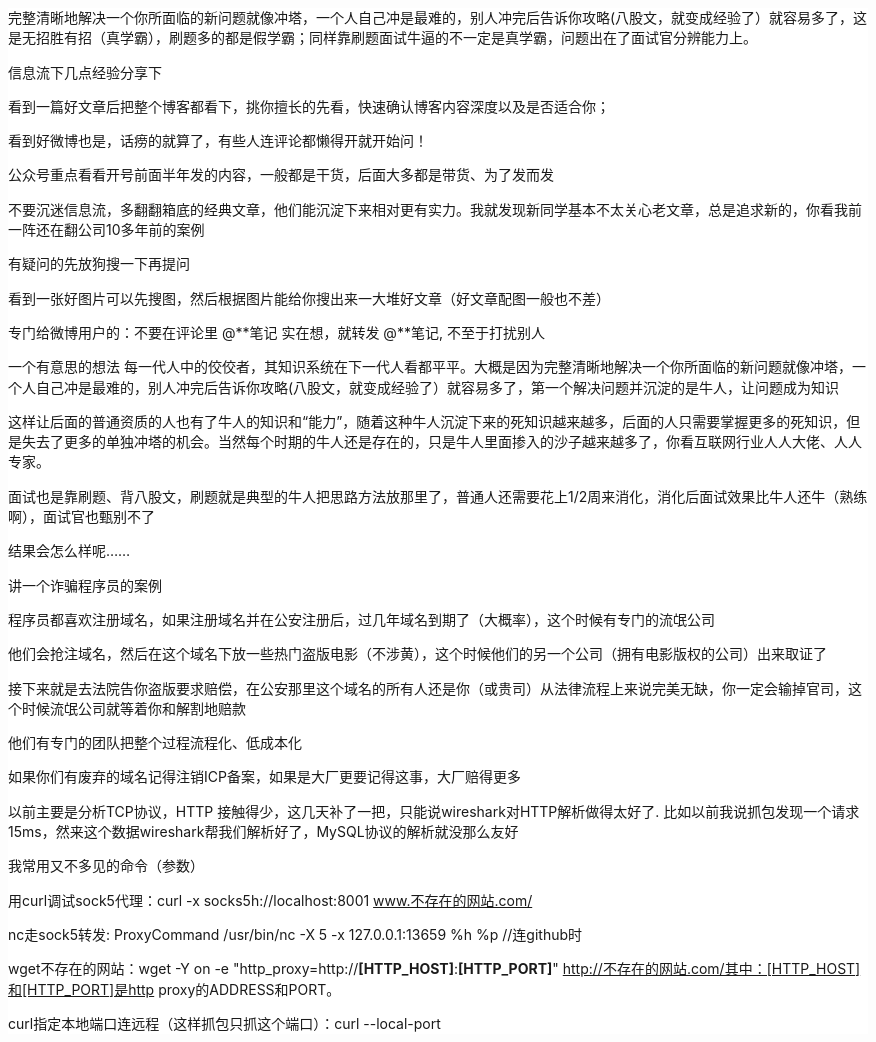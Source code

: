 完整清晰地解决一个你所面临的新问题就像冲塔，一个人自己冲是最难的，别人冲完后告诉你攻略(八股文，就变成经验了）就容易多了，这是无招胜有招（真学霸），刷题多的都是假学霸；同样靠刷题面试牛逼的不一定是真学霸，问题出在了面试官分辨能力上。



信息流下几点经验分享下

看到一篇好文章后把整个博客都看下，挑你擅长的先看，快速确认博客内容深度以及是否适合你；

看到好微博也是，话痨的就算了，有些人连评论都懒得开就开始问！

公众号重点看看开号前面半年发的内容，一般都是干货，后面大多都是带货、为了发而发

不要沉迷信息流，多翻翻箱底的经典文章，他们能沉淀下来相对更有实力。我就发现新同学基本不太关心老文章，总是追求新的，你看我前一阵还在翻公司10多年前的案例

有疑问的先放狗搜一下再提问

看到一张好图片可以先搜图，然后根据图片能给你搜出来一大堆好文章（好文章配图一般也不差）

专门给微博用户的：不要在评论里 @**笔记 实在想，就转发 @\**笔记, 不至于打扰别人





一个有意思的想法
每一代人中的佼佼者，其知识系统在下一代人看都平平。大概是因为完整清晰地解决一个你所面临的新问题就像冲塔，一个人自己冲是最难的，别人冲完后告诉你攻略(八股文，就变成经验了）就容易多了，第一个解决问题并沉淀的是牛人，让问题成为知识

这样让后面的普通资质的人也有了牛人的知识和“能力”，随着这种牛人沉淀下来的死知识越来越多，后面的人只需要掌握更多的死知识，但是失去了更多的单独冲塔的机会。当然每个时期的牛人还是存在的，只是牛人里面掺入的沙子越来越多了，你看互联网行业人人大佬、人人专家。

面试也是靠刷题、背八股文，刷题就是典型的牛人把思路方法放那里了，普通人还需要花上1/2周来消化，消化后面试效果比牛人还牛（熟练啊），面试官也甄别不了

结果会怎么样呢……



讲一个诈骗程序员的案例

程序员都喜欢注册域名，如果注册域名并在公安注册后，过几年域名到期了（大概率），这个时候有专门的流氓公司

他们会抢注域名，然后在这个域名下放一些热门盗版电影（不涉黄），这个时候他们的另一个公司（拥有电影版权的公司）出来取证了

接下来就是去法院告你盗版要求赔偿，在公安那里这个域名的所有人还是你（或贵司）从法律流程上来说完美无缺，你一定会输掉官司，这个时候流氓公司就等着你和解割地赔款

他们有专门的团队把整个过程流程化、低成本化

如果你们有废弃的域名记得注销ICP备案，如果是大厂更要记得这事，大厂赔得更多



以前主要是分析TCP协议，HTTP 接触得少，这几天补了一把，只能说wireshark对HTTP解析做得太好了. 比如以前我说抓包发现一个请求15ms，然来这个数据wireshark帮我们解析好了，MySQL协议的解析就没那么友好



我常用又不多见的命令（参数）

用curl调试sock5代理：curl -x socks5h://localhost:8001 www.不存在的网站.com/

nc走sock5转发: ProxyCommand  /usr/bin/nc -X 5 -x 127.0.0.1:13659 %h %p //连github时

wget不存在的网站：wget -Y on -e "http_proxy=http://**[HTTP_HOST]**:**[HTTP_PORT]**" http://不存在的网站.com/其中：[HTTP_HOST]和[HTTP_PORT]是http proxy的ADDRESS和PORT。

curl指定本地端口连远程（这样抓包只抓这个端口）：curl --local-port

